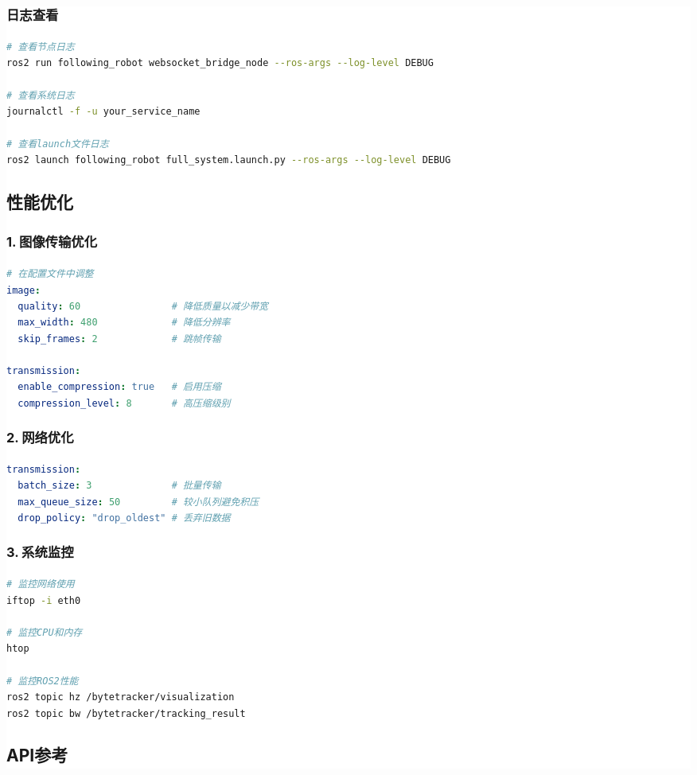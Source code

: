 ### 日志查看

```bash
# 查看节点日志
ros2 run following_robot websocket_bridge_node --ros-args --log-level DEBUG

# 查看系统日志
journalctl -f -u your_service_name

# 查看launch文件日志
ros2 launch following_robot full_system.launch.py --ros-args --log-level DEBUG
```

## 性能优化

### 1. 图像传输优化

```yaml
# 在配置文件中调整
image:
  quality: 60                # 降低质量以减少带宽
  max_width: 480             # 降低分辨率
  skip_frames: 2             # 跳帧传输
  
transmission:
  enable_compression: true   # 启用压缩
  compression_level: 8       # 高压缩级别
```

### 2. 网络优化

```yaml
transmission:
  batch_size: 3              # 批量传输
  max_queue_size: 50         # 较小队列避免积压
  drop_policy: "drop_oldest" # 丢弃旧数据
```

### 3. 系统监控

```bash
# 监控网络使用
iftop -i eth0

# 监控CPU和内存
htop

# 监控ROS2性能
ros2 topic hz /bytetracker/visualization
ros2 topic bw /bytetracker/tracking_result
```

## API参考
